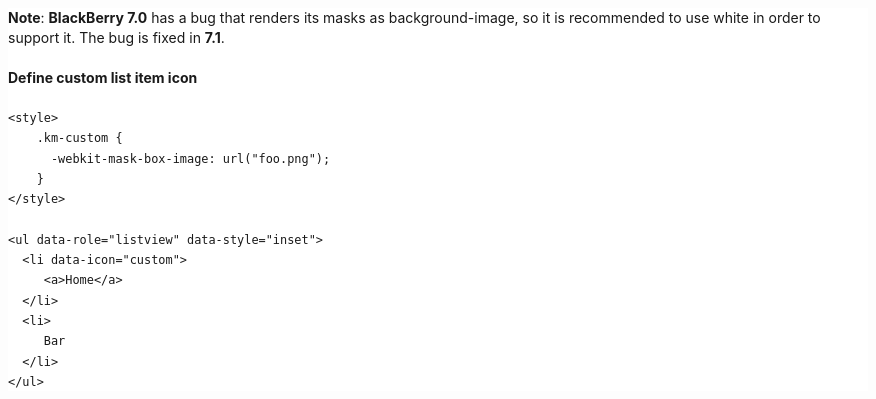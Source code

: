 **Note**: **BlackBerry 7.0** has a bug that renders its masks as background-image, so it is recommended to use white in order to support it. The bug is fixed in **7.1**.

#### Define custom list item icon

    <style>
        .km-custom {
          -webkit-mask-box-image: url("foo.png");
        }
    </style>

    <ul data-role="listview" data-style="inset">
      <li data-icon="custom">
         <a>Home</a>
      </li>
      <li>
         Bar
      </li>
    </ul>

